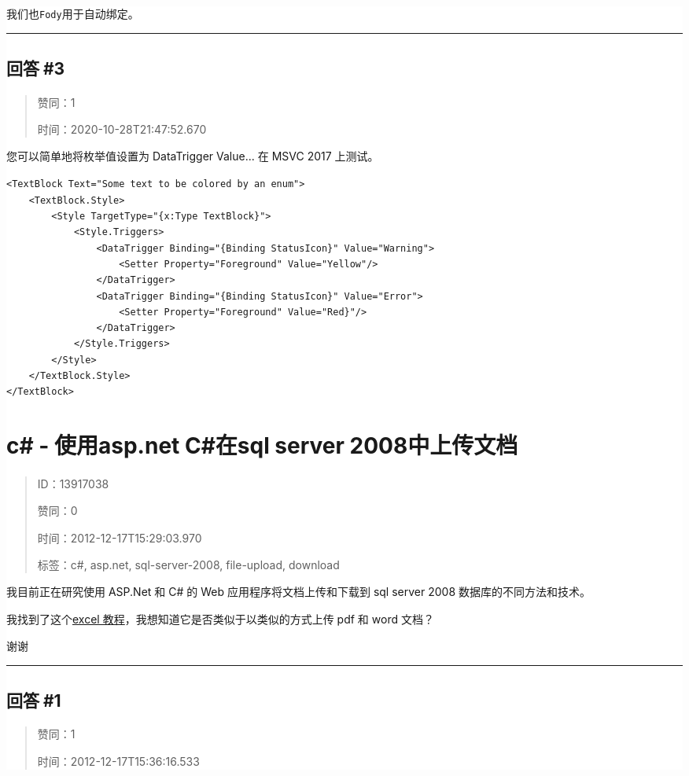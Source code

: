 我们也`Fody`用于自动绑定。

* * *

## 回答 #3

> 赞同：1
> 
> 时间：2020-10-28T21:47:52.670

您可以简单地将枚举值设置为 DataTrigger Value... 在 MSVC 2017 上测试。

```
<TextBlock Text="Some text to be colored by an enum">
    <TextBlock.Style>
        <Style TargetType="{x:Type TextBlock}">
            <Style.Triggers>
                <DataTrigger Binding="{Binding StatusIcon}" Value="Warning">
                    <Setter Property="Foreground" Value="Yellow"/>
                </DataTrigger>
                <DataTrigger Binding="{Binding StatusIcon}" Value="Error">
                    <Setter Property="Foreground" Value="Red}"/>
                </DataTrigger>
            </Style.Triggers>
        </Style>
    </TextBlock.Style>
</TextBlock> 
```

# c# - 使用asp.net C#在sql server 2008中上传文档

> ID：13917038
> 
> 赞同：0
> 
> 时间：2012-12-17T15:29:03.970
> 
> 标签：c#, asp.net, sql-server-2008, file-upload, download

我目前正在研究使用 ASP.Net 和 C# 的 Web 应用程序将文档上传和下载到 sql server 2008 数据库的不同方法和技术。

我找到了这个[excel 教程](http://www.c-sharpcorner.com/UploadFile/0c1bb2/uploading-and-downloading-excel-files-from-database-using-as/)，我想知道它是否类似于以类似的方式上传 pdf 和 word 文档？

谢谢

* * *

## 回答 #1

> 赞同：1
> 
> 时间：2012-12-17T15:36:16.533
